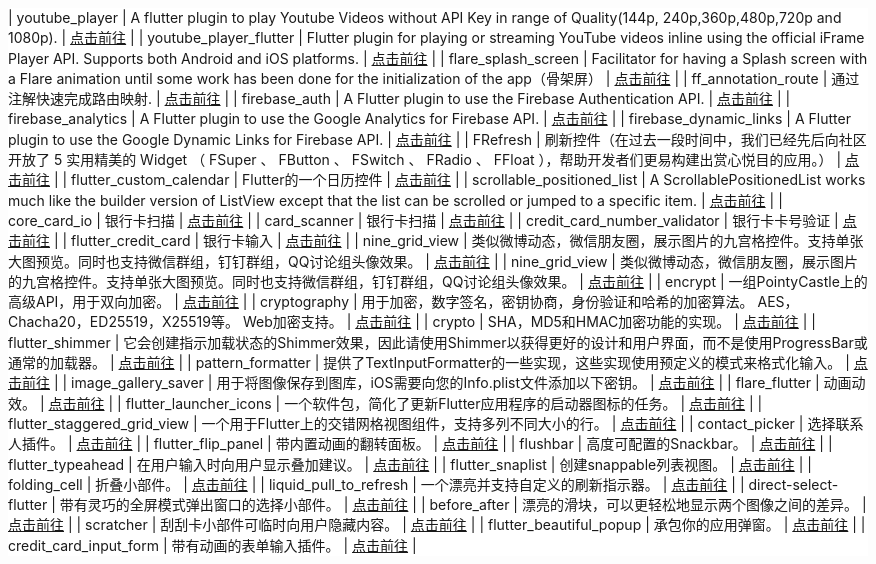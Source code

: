 | youtube_player | A flutter plugin to play Youtube Videos without API Key in range of Quality(144p, 240p,360p,480p,720p and 1080p). | [点击前往](https://github.com/sarbagyastha/youtube_player) |
| youtube_player_flutter | Flutter plugin for playing or streaming YouTube videos inline using the official iFrame Player API. Supports both Android and iOS platforms. | [点击前往](https://github.com/sarbagyastha/youtube_player_flutter) |
| flare_splash_screen | Facilitator for having a Splash screen with a Flare animation until some work has been done for the initialization of the app（骨架屏） | [点击前往](https://pub.dev/packages/flare_splash_screen) |
| ff_annotation_route | 通过注解快速完成路由映射. | [点击前往](https://pub.flutter-io.cn/packages/ff_annotation_route) |
| firebase_auth | A Flutter plugin to use the Firebase Authentication API. | [点击前往](https://pub.flutter-io.cn/packages/firebase_auth) |
| firebase_analytics | A Flutter plugin to use the Google Analytics for Firebase API. | [点击前往](https://pub.flutter-io.cn/packages/firebase_analytics) |
| firebase_dynamic_links | A Flutter plugin to use the Google Dynamic Links for Firebase API. | [点击前往](https://pub.flutter-io.cn/packages/firebase_dynamic_links) |
| FRefresh | 刷新控件（在过去一段时间中，我们已经先后向社区开放了 5 实用精美的 Widget （ FSuper 、 FButton 、 FSwitch 、 FRadio 、 FFloat ），帮助开发者们更易构建出赏心悦目的应用。） | [点击前往](https://juejin.im/post/5ec6a1c1f265da771066c50a) |
| flutter_custom_calendar | Flutter的一个日历控件 | [点击前往](https://github.com/fluttercandies/flutter_custom_calendar) |
| scrollable_positioned_list | A ScrollablePositionedList works much like the builder version of ListView except that the list can be scrolled or jumped to a specific item. | [点击前往](https://dart-pub.mirrors.sjtug.sjtu.edu.cn/packages/scrollable_positioned_list) |
| core_card_io | 银行卡扫描 | [点击前往](https://dart-pub.mirrors.sjtug.sjtu.edu.cn/packages/core_card_io) |
| card_scanner | 银行卡扫描 | [点击前往](https://dart-pub.mirrors.sjtug.sjtu.edu.cn/packages/card_scanner) |
| credit_card_number_validator | 银行卡卡号验证 | [点击前往](https://dart-pub.mirrors.sjtug.sjtu.edu.cn/packages/credit_card_number_validator) |
| flutter_credit_card | 银行卡输入 | [点击前往](https://dart-pub.mirrors.sjtug.sjtu.edu.cn/packages/flutter_credit_card) |
| nine_grid_view | 类似微博动态，微信朋友圈，展示图片的九宫格控件。支持单张大图预览。同时也支持微信群组，钉钉群组，QQ讨论组头像效果。 | [点击前往](https://dart-pub.mirrors.sjtug.sjtu.edu.cn/packages/nine_grid_view) |
| nine_grid_view | 类似微博动态，微信朋友圈，展示图片的九宫格控件。支持单张大图预览。同时也支持微信群组，钉钉群组，QQ讨论组头像效果。 | [点击前往](https://dart-pub.mirrors.sjtug.sjtu.edu.cn/packages/nine_grid_view) |
| encrypt | 一组PointyCastle上的高级API，用于双向加密。 | [点击前往](https://dart-pub.mirrors.sjtug.sjtu.edu.cn/packages/encrypt) |
| cryptography | 用于加密，数字签名，密钥协商，身份验证和哈希的加密算法。 AES，Chacha20，ED25519，X25519等。 Web加密支持。 | [点击前往](https://dart-pub.mirrors.sjtug.sjtu.edu.cn/packages/cryptography) |
| crypto | SHA，MD5和HMAC加密功能的实现。 | [点击前往](https://dart-pub.mirrors.sjtug.sjtu.edu.cn/packages/crypto) |
| flutter_shimmer | 它会创建指示加载状态的Shimmer效果，因此请使用Shimmer以获得更好的设计和用户界面，而不是使用ProgressBar或通常的加载器。 | [点击前往](https://dart-pub.mirrors.sjtug.sjtu.edu.cn/packages/flutter_shimmer) |
| pattern_formatter | 提供了TextInputFormatter的一些实现，这些实现使用预定义的模式来格式化输入。 | [点击前往](https://dart-pub.mirrors.sjtug.sjtu.edu.cn/packages/pattern_formatter) |
| image_gallery_saver | 用于将图像保存到图库，iOS需要向您的Info.plist文件添加以下密钥。 | [点击前往](https://dart-pub.mirrors.sjtug.sjtu.edu.cn/packages/image_gallery_saver) |
| flare_flutter | 动画动效。 | [点击前往](https://dart-pub.mirrors.sjtug.sjtu.edu.cn/packages/flare_flutter) |
| flutter_launcher_icons | 一个软件包，简化了更新Flutter应用程序的启动器图标的任务。 | [点击前往](https://pub.dev/packages/flutter_launcher_icons) |
| flutter_staggered_grid_view | 一个用于Flutter上的交错网格视图组件，支持多列不同大小的行。 | [点击前往](https://pub.flutter-io.cn/packages/flutter_staggered_grid_view) |
| contact_picker |  选择联系人插件。 | [点击前往](https://pub.flutter-io.cn/packages/contact_picker) |
| flutter_flip_panel |  带内置动画的翻转面板。 | [点击前往](https://pub.flutter-io.cn/packages/flutter_flip_panel) |
| flushbar | 高度可配置的Snackbar。 | [点击前往](https://pub.flutter-io.cn/packages/flushbar) |
| flutter_typeahead | 在用户输入时向用户显示叠加建议。 | [点击前往](https://pub.flutter-io.cn/packages/flutter_typeahead) |
| flutter_snaplist | 创建snappable列表视图。 | [点击前往](https://pub.flutter-io.cn/packages/flutter_snaplist) |
| folding_cell | 折叠小部件。 | [点击前往](https://pub.flutter-io.cn/packages/folding_cell) |
| liquid_pull_to_refresh | 一个漂亮并支持自定义的刷新指示器。 | [点击前往](https://pub.flutter-io.cn/packages/liquid_pull_to_refresh) |
| direct-select-flutter | 带有灵巧的全屏模式弹出窗口的选择小部件。 | [点击前往](https://pub.flutter-io.cn/packages/direct-select-flutter) |
| before_after | 漂亮的滑块，可以更轻松地显示两个图像之间的差异。 | [点击前往](https://pub.flutter-io.cn/packages/before_after) |
| scratcher |  刮刮卡小部件可临时向用户隐藏内容。 | [点击前往](https://pub.flutter-io.cn/packages/scratcher) |
| flutter_beautiful_popup | 承包你的应用弹窗。 | [点击前往](https://pub.flutter-io.cn/packages/flutter_beautiful_popup) |
| credit_card_input_form | 带有动画的表单输入插件。 | [点击前往](https://pub.flutter-io.cn/packages/credit_card_input_form) |